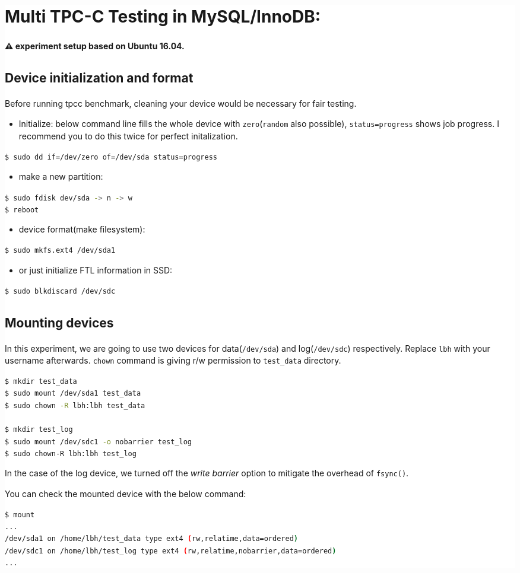 # Multi TPC-C Testing in MySQL/InnoDB: 

**:warning: experiment setup based on Ubuntu 16.04.**

## Device initialization and format

Before running tpcc benchmark, cleaning your device would be necessary for fair testing.

- Initialize: below command line fills the whole device with `zero`(`random` also possible), `status=progress` shows job progress. I recommend you to do this twice for perfect initalization.

```bash
$ sudo dd if=/dev/zero of=/dev/sda status=progress
```
- make a new partition:

```bash
$ sudo fdisk dev/sda -> n -> w
$ reboot
```
- device format(make filesystem):

```bash
$ sudo mkfs.ext4 /dev/sda1
```
- or just initialize FTL information in SSD:

```bash
$ sudo blkdiscard /dev/sdc
```

## Mounting devices

In this experiment, we are going to use two devices for data(`/dev/sda`) and log(`/dev/sdc`) respectively.
Replace `lbh` with your username afterwards. 
`chown` command is giving r/w permission to `test_data` directory.

```bash
$ mkdir test_data
$ sudo mount /dev/sda1 test_data
$ sudo chown -R lbh:lbh test_data

$ mkdir test_log
$ sudo mount /dev/sdc1 -o nobarrier test_log
$ sudo chown-R lbh:lbh test_log
```
In the case of the log device, we turned off the *write barrier* option to mitigate the overhead of `fsync()`.

You can check the mounted device with the below command:

```bash
$ mount
...
/dev/sda1 on /home/lbh/test_data type ext4 (rw,relatime,data=ordered)
/dev/sdc1 on /home/lbh/test_log type ext4 (rw,relatime,nobarrier,data=ordered)
...
```
